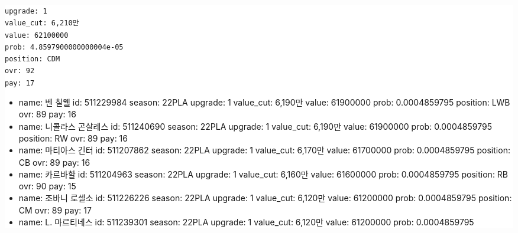     upgrade: 1
    value_cut: 6,210만
    value: 62100000
    prob: 4.8597900000000004e-05
    position: CDM
    ovr: 92
    pay: 17
  - name: 벤 칠웰
    id: 511229984
    season: 22PLA
    upgrade: 1
    value_cut: 6,190만
    value: 61900000
    prob: 0.0004859795
    position: LWB
    ovr: 89
    pay: 16
  - name: 니콜라스 곤살레스
    id: 511240690
    season: 22PLA
    upgrade: 1
    value_cut: 6,190만
    value: 61900000
    prob: 0.0004859795
    position: RW
    ovr: 89
    pay: 16
  - name: 마티아스 긴터
    id: 511207862
    season: 22PLA
    upgrade: 1
    value_cut: 6,170만
    value: 61700000
    prob: 0.0004859795
    position: CB
    ovr: 89
    pay: 16
  - name: 카르바할
    id: 511204963
    season: 22PLA
    upgrade: 1
    value_cut: 6,160만
    value: 61600000
    prob: 0.0004859795
    position: RB
    ovr: 90
    pay: 15
  - name: 조바니 로셀소
    id: 511226226
    season: 22PLA
    upgrade: 1
    value_cut: 6,120만
    value: 61200000
    prob: 0.0004859795
    position: CM
    ovr: 89
    pay: 17
  - name: L. 마르티네스
    id: 511239301
    season: 22PLA
    upgrade: 1
    value_cut: 6,120만
    value: 61200000
    prob: 0.0004859795